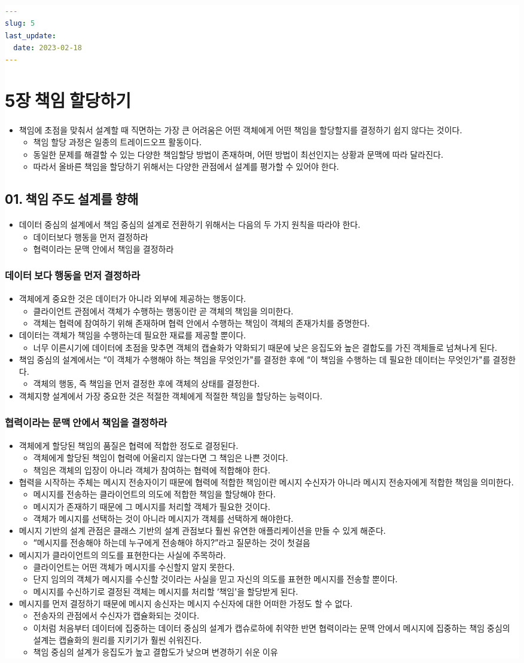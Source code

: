 ```yaml
---
slug: 5
last_update:
  date: 2023-02-18
---
```


# 5장 책임 할당하기

- 책임에 초점을 맞춰서 설계할 때 직면하는 가장 큰 어려움은 어떤 객체에게 어떤 책임을 할당할지를 결정하기 쉽지 않다는 것이다.
  - 책임 할당 과정은 일종의 트레이드오프 활동이다.
  - 동일한 문제를 해결할 수 있는 다양한 책임할당 방법이 존재하며, 어떤 방법이 최선인지는 상황과 문맥에 따라 달라진다.
  - 따라서 올바른 책임을 할당하기 위해서는 다양한 관점에서 설계를 평가할 수 있어야 한다.

## 01. 책임 주도 설계를 향해

- 데이터 중심의 설계에서 책임 중심의 설계로 전환하기 위해서는 다음의 두 가지 원칙을 따라야 한다.
  - 데이터보다 행동을 먼저 결정하라
  - 협력이라는 문맥 안에서 책임을 결정하라

### 데이터 보다 행동을 먼저 결정하라

- 객체에게 중요한 것은 데이터가 아니라 외부에 제공하는 행동이다.
  - 클라이언트 관점에서 객체가 수행하는 행동이란 곧 객체의 책임을 의미한다.
  - 객체는 협력에 참여하기 위해 존재하며 협력 안에서 수행하는 책임이 객체의 존재가치를 증명한다.
- 데이터는 객체가 책임을 수행하는데 필요한 재료를 제공할 뿐이다.
  - 너무 이른시기에 데이터에 초점을 맞추면 객체의 캡슐화가 약화되기 때문에 낮은 응집도와 높은 결합도를 가진 객체들로 넘쳐나게 된다.
- 책임 중심의 설계에서는 “이 객체가 수행해야 하는 책임을 무엇인가"를 결정한 후에 “이 책임을 수행하는 데 필요한 데이터는 무엇인가"를 결정한다.
  - 객체의 행동, 즉 책임을 먼저 결정한 후에 객체의 상태를 결정한다.
- 객체지향 설계에서 가장 중요한 것은 적절한 객체에게 적절한 책임을 할당하는 능력이다.

### 협력이라는 문맥 안에서 책임을 결정하라

- 객체에게 할당된 책임의 품질은 협력에 적합한 정도로 결정된다.
  - 객체에게 할당된 책임이 협력에 어울리지 않는다면 그 책임은 나쁜 것이다.
  - 책임은 객체의 입장이 아니라 객체가 참여하는 협력에 적합해야 한다.
- 협력을 시작하는 주체는 메시지 전송자이기 때문에 협력에 적합한 책임이란 메시지 수신자가 아니라 메시지 전송자에게 적합한 책임을 의미한다.
  - 메시지를 전송하는 클라이언트의 의도에 적합한 책임을 할당해야 한다.
  - 메시지가 존재하기 때문에 그 메시지를 처리할 객체가 필요한 것이다.
  - 객체가 메시지를 선택하는 것이 아니라 메시지가 객체를 선택하게 해야한다.
- 메시지 기반의 설계 관점은 클래스 기반의 설계 관점보다 훨씬 유연한 애플리케이션을 만들 수 있게 해준다.
  - “메시지를 전송해야 하는데 누구에게 전송해야 하지?”라고 질문하는 것이 첫걸음
- 메시지가 클라이언트의 의도를 표현한다는 사실에 주목하라.
  - 클라이언트는 어떤 객체가 메시지를 수신할지 알지 못한다.
  - 단지 임의의 객체가 메시지를 수신할 것이라는 사실을 믿고 자신의 의도를 표현한 메시지를 전송할 뿐이다.
  - 메시지를 수신하기로 결정된 객체는 메시지를 처리할 ‘책임'을 할당받게 된다.
- 메시지를 먼저 결정하기 때문에 메시지 송신자는 메시지 수신자에 대한 어떠한 가정도 할 수 없다.
  - 전송자의 관점에서 수신자가 캡슐화되는 것이다.
  - 이처럼 처음부터 데이터에 집중하는 데이터 중심의 설계가 캡슈로하에 취약한 반면 협력이라는 문맥 안에서 메시지에 집중하는 책임 중심의 설계는 캡슐화의 원리를 지키기가 훨씬 쉬워진다.
  - 책임 중심의 설계가 응집도가 높고 결합도가 낮으며 변경하기 쉬운 이유
